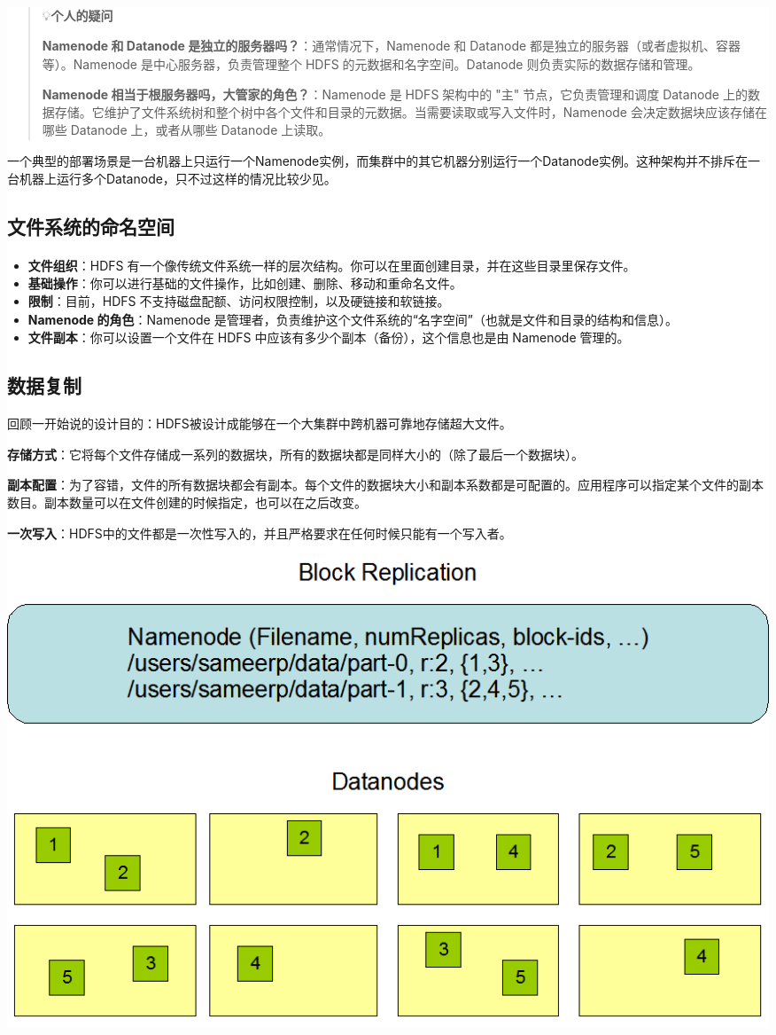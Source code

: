 > 💡**个人的疑问**
>
> **Namenode 和 Datanode 是独立的服务器吗？**：通常情况下，Namenode 和 Datanode 都是独立的服务器（或者虚拟机、容器等）。Namenode 是中心服务器，负责管理整个 HDFS 的元数据和名字空间。Datanode 则负责实际的数据存储和管理。
>
> **Namenode 相当于根服务器吗，大管家的角色？**：Namenode 是 HDFS 架构中的 "主" 节点，它负责管理和调度 Datanode 上的数据存储。它维护了文件系统树和整个树中各个文件和目录的元数据。当需要读取或写入文件时，Namenode 会决定数据块应该存储在哪些 Datanode 上，或者从哪些 Datanode 上读取。

一个典型的部署场景是一台机器上只运行一个Namenode实例，而集群中的其它机器分别运行一个Datanode实例。这种架构并不排斥在一台机器上运行多个Datanode，只不过这样的情况比较少见。

## 文件系统的命名空间

- **文件组织**：HDFS 有一个像传统文件系统一样的层次结构。你可以在里面创建目录，并在这些目录里保存文件。
- **基础操作**：你可以进行基础的文件操作，比如创建、删除、移动和重命名文件。
- **限制**：目前，HDFS 不支持磁盘配额、访问权限控制，以及硬链接和软链接。
- **Namenode 的角色**：Namenode 是管理者，负责维护这个文件系统的“名字空间”（也就是文件和目录的结构和信息）。
- **文件副本**：你可以设置一个文件在 HDFS 中应该有多少个副本（备份），这个信息也是由 Namenode 管理的。

## 数据复制

回顾一开始说的设计目的：HDFS被设计成能够在一个大集群中跨机器可靠地存储超大文件。

**存储方式**：它将每个文件存储成一系列的数据块，所有的数据块都是同样大小的（除了最后一个数据块）。

**副本配置**：为了容错，文件的所有数据块都会有副本。每个文件的数据块大小和副本系数都是可配置的。应用程序可以指定某个文件的副本数目。副本数量可以在文件创建的时候指定，也可以在之后改变。

**一次写入**：HDFS中的文件都是一次性写入的，并且严格要求在任何时候只能有一个写入者。

![HDFS Datanodes](images/hdfsdatanodes.gif)
